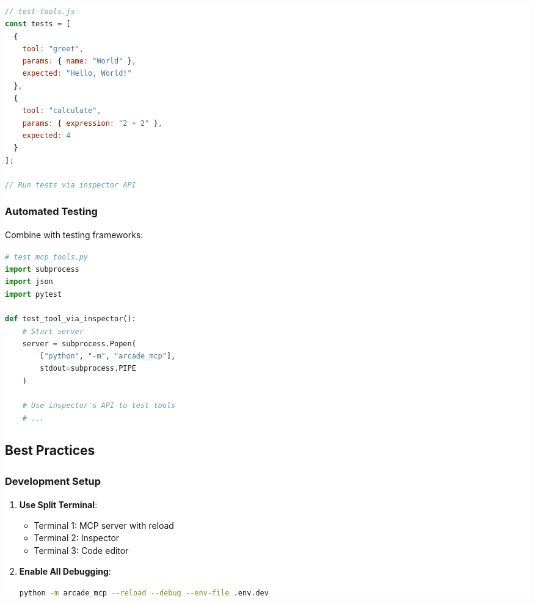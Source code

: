 ```javascript
// test-tools.js
const tests = [
  {
    tool: "greet",
    params: { name: "World" },
    expected: "Hello, World!"
  },
  {
    tool: "calculate",
    params: { expression: "2 + 2" },
    expected: 4
  }
];

// Run tests via inspector API
```

### Automated Testing

Combine with testing frameworks:

```python
# test_mcp_tools.py
import subprocess
import json
import pytest

def test_tool_via_inspector():
    # Start server
    server = subprocess.Popen(
        ["python", "-m", "arcade_mcp"],
        stdout=subprocess.PIPE
    )

    # Use inspector's API to test tools
    # ...
```

## Best Practices

### Development Setup

1. **Use Split Terminal**:
   - Terminal 1: MCP server with reload
   - Terminal 2: Inspector
   - Terminal 3: Code editor

2. **Enable All Debugging**:
   ```bash
   python -m arcade_mcp --reload --debug --env-file .env.dev
   ```
